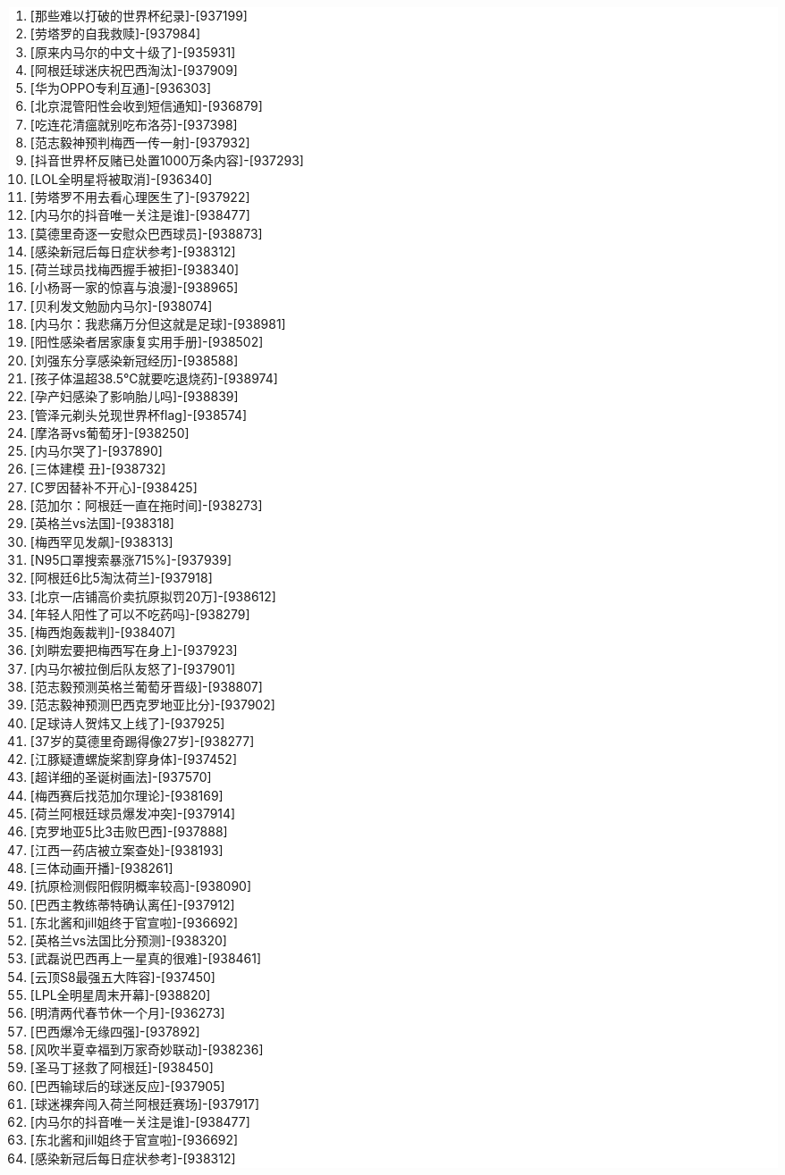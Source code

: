1. [那些难以打破的世界杯纪录]-[937199]
1. [劳塔罗的自我救赎]-[937984]
1. [原来内马尔的中文十级了]-[935931]
1. [阿根廷球迷庆祝巴西淘汰]-[937909]
1. [华为OPPO专利互通]-[936303]
1. [北京混管阳性会收到短信通知]-[936879]
1. [吃连花清瘟就别吃布洛芬]-[937398]
1. [范志毅神预判梅西一传一射]-[937932]
1. [抖音世界杯反赌已处置1000万条内容]-[937293]
1. [LOL全明星将被取消]-[936340]
1. [劳塔罗不用去看心理医生了]-[937922]
1. [内马尔的抖音唯一关注是谁]-[938477]
1. [莫德里奇逐一安慰众巴西球员]-[938873]
1. [感染新冠后每日症状参考]-[938312]
1. [荷兰球员找梅西握手被拒]-[938340]
1. [小杨哥一家的惊喜与浪漫]-[938965]
1. [贝利发文勉励内马尔]-[938074]
1. [内马尔：我悲痛万分但这就是足球]-[938981]
1. [阳性感染者居家康复实用手册]-[938502]
1. [刘强东分享感染新冠经历]-[938588]
1. [孩子体温超38.5℃就要吃退烧药]-[938974]
1. [孕产妇感染了影响胎儿吗]-[938839]
1. [管泽元剃头兑现世界杯flag]-[938574]
1. [摩洛哥vs葡萄牙]-[938250]
1. [内马尔哭了]-[937890]
1. [三体建模 丑]-[938732]
1. [C罗因替补不开心]-[938425]
1. [范加尔：阿根廷一直在拖时间]-[938273]
1. [英格兰vs法国]-[938318]
1. [梅西罕见发飙]-[938313]
1. [N95口罩搜索暴涨715%]-[937939]
1. [阿根廷6比5淘汰荷兰]-[937918]
1. [北京一店铺高价卖抗原拟罚20万]-[938612]
1. [年轻人阳性了可以不吃药吗]-[938279]
1. [梅西炮轰裁判]-[938407]
1. [刘畊宏要把梅西写在身上]-[937923]
1. [内马尔被拉倒后队友怒了]-[937901]
1. [范志毅预测英格兰葡萄牙晋级]-[938807]
1. [范志毅神预测巴西克罗地亚比分]-[937902]
1. [足球诗人贺炜又上线了]-[937925]
1. [37岁的莫德里奇踢得像27岁]-[938277]
1. [江豚疑遭螺旋桨割穿身体]-[937452]
1. [超详细的圣诞树画法]-[937570]
1. [梅西赛后找范加尔理论]-[938169]
1. [荷兰阿根廷球员爆发冲突]-[937914]
1. [克罗地亚5比3击败巴西]-[937888]
1. [江西一药店被立案查处]-[938193]
1. [三体动画开播]-[938261]
1. [抗原检测假阳假阴概率较高]-[938090]
1. [巴西主教练蒂特确认离任]-[937912]
1. [东北酱和jill姐终于官宣啦]-[936692]
1. [英格兰vs法国比分预测]-[938320]
1. [武磊说巴西再上一星真的很难]-[938461]
1. [云顶S8最强五大阵容]-[937450]
1. [LPL全明星周末开幕]-[938820]
1. [明清两代春节休一个月]-[936273]
1. [巴西爆冷无缘四强]-[937892]
1. [风吹半夏幸福到万家奇妙联动]-[938236]
1. [圣马丁拯救了阿根廷]-[938450]
1. [巴西输球后的球迷反应]-[937905]
1. [球迷裸奔闯入荷兰阿根廷赛场]-[937917]
1. [内马尔的抖音唯一关注是谁]-[938477]
1. [东北酱和jill姐终于官宣啦]-[936692]
1. [感染新冠后每日症状参考]-[938312]
